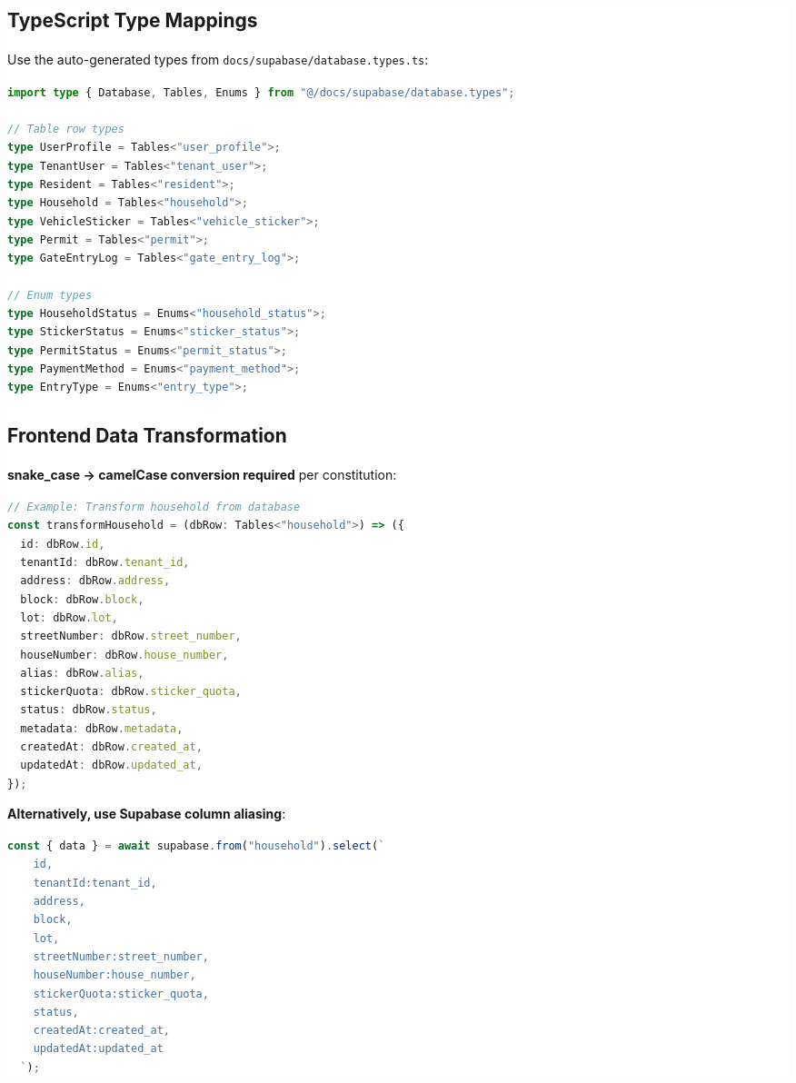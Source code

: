 
## TypeScript Type Mappings

Use the auto-generated types from `docs/supabase/database.types.ts`:

```typescript
import type { Database, Tables, Enums } from "@/docs/supabase/database.types";

// Table row types
type UserProfile = Tables<"user_profile">;
type TenantUser = Tables<"tenant_user">;
type Resident = Tables<"resident">;
type Household = Tables<"household">;
type VehicleSticker = Tables<"vehicle_sticker">;
type Permit = Tables<"permit">;
type GateEntryLog = Tables<"gate_entry_log">;

// Enum types
type HouseholdStatus = Enums<"household_status">;
type StickerStatus = Enums<"sticker_status">;
type PermitStatus = Enums<"permit_status">;
type PaymentMethod = Enums<"payment_method">;
type EntryType = Enums<"entry_type">;
```

## Frontend Data Transformation

**snake_case → camelCase conversion required** per constitution:

```typescript
// Example: Transform household from database
const transformHousehold = (dbRow: Tables<"household">) => ({
  id: dbRow.id,
  tenantId: dbRow.tenant_id,
  address: dbRow.address,
  block: dbRow.block,
  lot: dbRow.lot,
  streetNumber: dbRow.street_number,
  houseNumber: dbRow.house_number,
  alias: dbRow.alias,
  stickerQuota: dbRow.sticker_quota,
  status: dbRow.status,
  metadata: dbRow.metadata,
  createdAt: dbRow.created_at,
  updatedAt: dbRow.updated_at,
});
```

**Alternatively, use Supabase column aliasing**:

```typescript
const { data } = await supabase.from("household").select(`
    id,
    tenantId:tenant_id,
    address,
    block,
    lot,
    streetNumber:street_number,
    houseNumber:house_number,
    stickerQuota:sticker_quota,
    status,
    createdAt:created_at,
    updatedAt:updated_at
  `);
```
